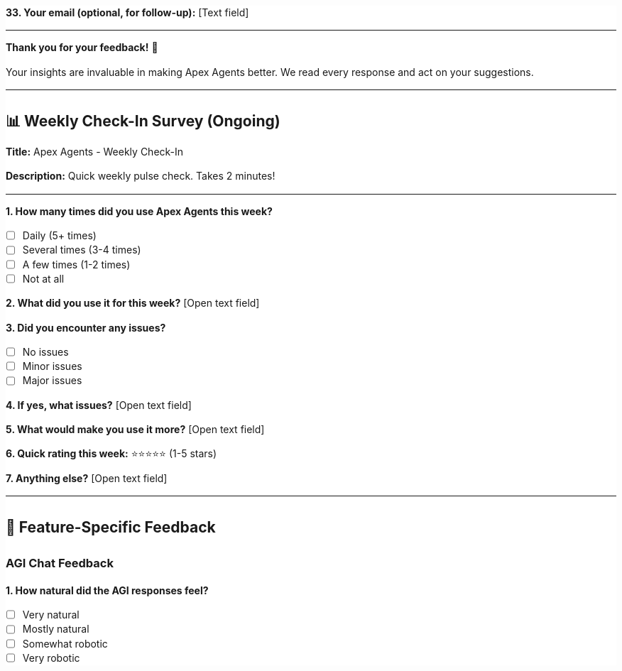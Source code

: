 **33. Your email (optional, for follow-up):**
[Text field]

---

**Thank you for your feedback!** 🙏

Your insights are invaluable in making Apex Agents better. We read every response and act on your suggestions.

---

## 📊 Weekly Check-In Survey (Ongoing)

**Title:** Apex Agents - Weekly Check-In

**Description:** Quick weekly pulse check. Takes 2 minutes!

---

**1. How many times did you use Apex Agents this week?**
- [ ] Daily (5+ times)
- [ ] Several times (3-4 times)
- [ ] A few times (1-2 times)
- [ ] Not at all

**2. What did you use it for this week?**
[Open text field]

**3. Did you encounter any issues?**
- [ ] No issues
- [ ] Minor issues
- [ ] Major issues

**4. If yes, what issues?**
[Open text field]

**5. What would make you use it more?**
[Open text field]

**6. Quick rating this week:**
⭐⭐⭐⭐⭐ (1-5 stars)

**7. Anything else?**
[Open text field]

---

## 🎯 Feature-Specific Feedback

### AGI Chat Feedback

**1. How natural did the AGI responses feel?**
- [ ] Very natural
- [ ] Mostly natural
- [ ] Somewhat robotic
- [ ] Very robotic
